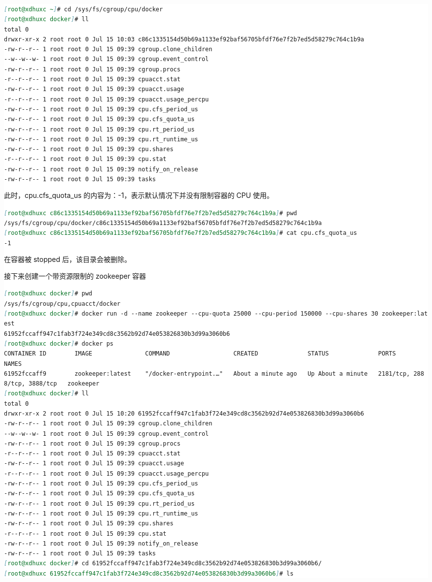 ```markdown
[root@xdhuxc ~]# cd /sys/fs/cgroup/cpu/docker
[root@xdhuxc docker]# ll
total 0
drwxr-xr-x 2 root root 0 Jul 15 10:03 c86c1335154d50b69a1133ef92baf56705bfdf76e7f2b7ed5d58279c764c1b9a
-rw-r--r-- 1 root root 0 Jul 15 09:39 cgroup.clone_children
--w--w--w- 1 root root 0 Jul 15 09:39 cgroup.event_control
-rw-r--r-- 1 root root 0 Jul 15 09:39 cgroup.procs
-r--r--r-- 1 root root 0 Jul 15 09:39 cpuacct.stat
-rw-r--r-- 1 root root 0 Jul 15 09:39 cpuacct.usage
-r--r--r-- 1 root root 0 Jul 15 09:39 cpuacct.usage_percpu
-rw-r--r-- 1 root root 0 Jul 15 09:39 cpu.cfs_period_us
-rw-r--r-- 1 root root 0 Jul 15 09:39 cpu.cfs_quota_us
-rw-r--r-- 1 root root 0 Jul 15 09:39 cpu.rt_period_us
-rw-r--r-- 1 root root 0 Jul 15 09:39 cpu.rt_runtime_us
-rw-r--r-- 1 root root 0 Jul 15 09:39 cpu.shares
-r--r--r-- 1 root root 0 Jul 15 09:39 cpu.stat
-rw-r--r-- 1 root root 0 Jul 15 09:39 notify_on_release
-rw-r--r-- 1 root root 0 Jul 15 09:39 tasks
```

此时，cpu.cfs_quota_us 的内容为：-1，表示默认情况下并没有限制容器的 CPU 使用。
```markdown
[root@xdhuxc c86c1335154d50b69a1133ef92baf56705bfdf76e7f2b7ed5d58279c764c1b9a]# pwd
/sys/fs/cgroup/cpu/docker/c86c1335154d50b69a1133ef92baf56705bfdf76e7f2b7ed5d58279c764c1b9a
[root@xdhuxc c86c1335154d50b69a1133ef92baf56705bfdf76e7f2b7ed5d58279c764c1b9a]# cat cpu.cfs_quota_us 
-1
```

在容器被 stopped 后，该目录会被删除。

接下来创建一个带资源限制的 zookeeper 容器
```markdown
[root@xdhuxc docker]# pwd
/sys/fs/cgroup/cpu,cpuacct/docker
[root@xdhuxc docker]# docker run -d --name zookeeper --cpu-quota 25000 --cpu-period 150000 --cpu-shares 30 zookeeper:latest
61952fccaff947c1fab3f724e349cd8c3562b92d74e053826830b3d99a3060b6
[root@xdhuxc docker]# docker ps
CONTAINER ID        IMAGE               COMMAND                  CREATED              STATUS              PORTS                          NAMES
61952fccaff9        zookeeper:latest    "/docker-entrypoint.…"   About a minute ago   Up About a minute   2181/tcp, 2888/tcp, 3888/tcp   zookeeper
[root@xdhuxc docker]# ll
total 0
drwxr-xr-x 2 root root 0 Jul 15 10:20 61952fccaff947c1fab3f724e349cd8c3562b92d74e053826830b3d99a3060b6
-rw-r--r-- 1 root root 0 Jul 15 09:39 cgroup.clone_children
--w--w--w- 1 root root 0 Jul 15 09:39 cgroup.event_control
-rw-r--r-- 1 root root 0 Jul 15 09:39 cgroup.procs
-r--r--r-- 1 root root 0 Jul 15 09:39 cpuacct.stat
-rw-r--r-- 1 root root 0 Jul 15 09:39 cpuacct.usage
-r--r--r-- 1 root root 0 Jul 15 09:39 cpuacct.usage_percpu
-rw-r--r-- 1 root root 0 Jul 15 09:39 cpu.cfs_period_us
-rw-r--r-- 1 root root 0 Jul 15 09:39 cpu.cfs_quota_us
-rw-r--r-- 1 root root 0 Jul 15 09:39 cpu.rt_period_us
-rw-r--r-- 1 root root 0 Jul 15 09:39 cpu.rt_runtime_us
-rw-r--r-- 1 root root 0 Jul 15 09:39 cpu.shares
-r--r--r-- 1 root root 0 Jul 15 09:39 cpu.stat
-rw-r--r-- 1 root root 0 Jul 15 09:39 notify_on_release
-rw-r--r-- 1 root root 0 Jul 15 09:39 tasks
[root@xdhuxc docker]# cd 61952fccaff947c1fab3f724e349cd8c3562b92d74e053826830b3d99a3060b6/
[root@xdhuxc 61952fccaff947c1fab3f724e349cd8c3562b92d74e053826830b3d99a3060b6]# ls
```